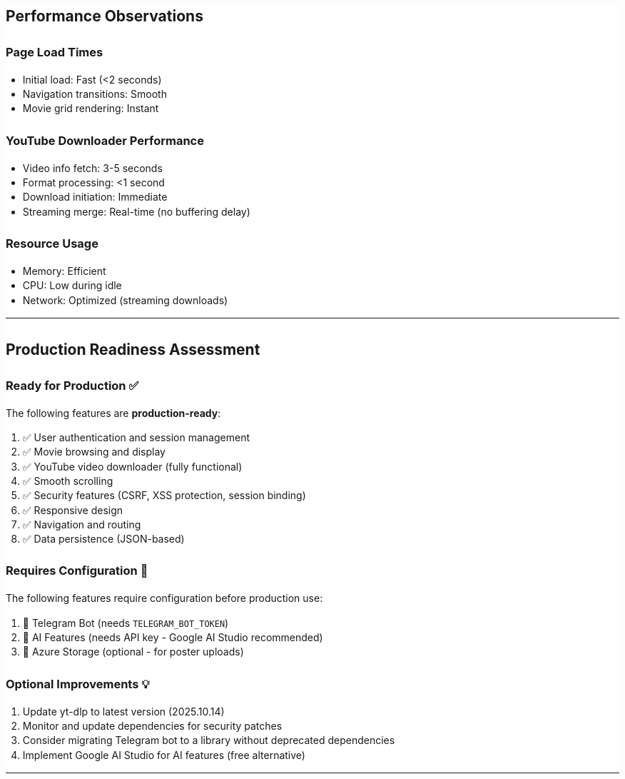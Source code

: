 
## Performance Observations

### Page Load Times
- Initial load: Fast (<2 seconds)
- Navigation transitions: Smooth
- Movie grid rendering: Instant

### YouTube Downloader Performance
- Video info fetch: 3-5 seconds
- Format processing: <1 second
- Download initiation: Immediate
- Streaming merge: Real-time (no buffering delay)

### Resource Usage
- Memory: Efficient
- CPU: Low during idle
- Network: Optimized (streaming downloads)

---

## Production Readiness Assessment

### Ready for Production ✅

The following features are **production-ready**:
1. ✅ User authentication and session management
2. ✅ Movie browsing and display
3. ✅ YouTube video downloader (fully functional)
4. ✅ Smooth scrolling
5. ✅ Security features (CSRF, XSS protection, session binding)
6. ✅ Responsive design
7. ✅ Navigation and routing
8. ✅ Data persistence (JSON-based)

### Requires Configuration 🔧

The following features require configuration before production use:
1. 🔧 Telegram Bot (needs `TELEGRAM_BOT_TOKEN`)
2. 🔧 AI Features (needs API key - Google AI Studio recommended)
3. 🔧 Azure Storage (optional - for poster uploads)

### Optional Improvements 💡

1. Update yt-dlp to latest version (2025.10.14)
2. Monitor and update dependencies for security patches
3. Consider migrating Telegram bot to a library without deprecated dependencies
4. Implement Google AI Studio for AI features (free alternative)

---
